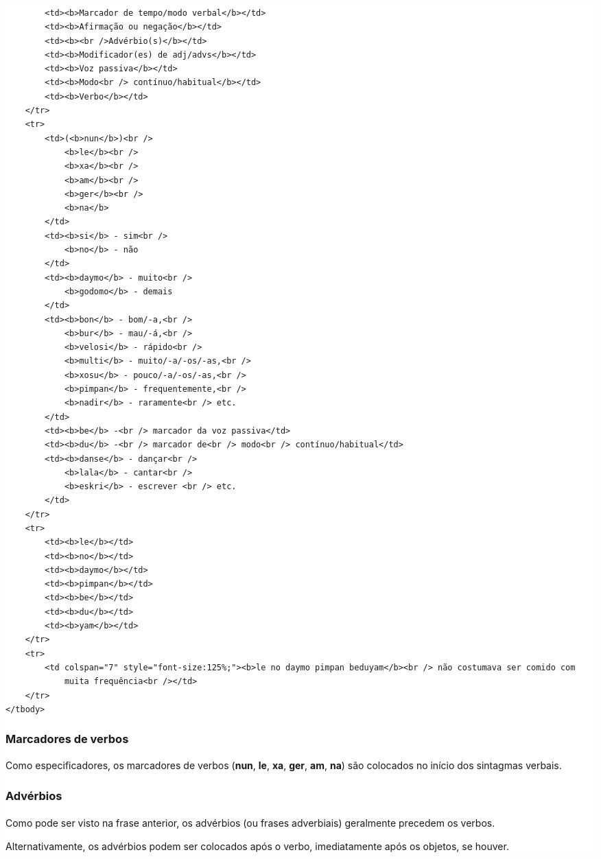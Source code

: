			<td><b>Marcador de tempo/modo verbal</b></td>
			<td><b>Afirmação ou negação</b></td>
			<td><b><br />Advérbio(s)</b></td>
			<td><b>Modificador(es) de adj/advs</b></td>
			<td><b>Voz passiva</b></td>
			<td><b>Modo<br /> contínuo/habitual</b></td>
			<td><b>Verbo</b></td>
		</tr>
		<tr>
			<td>(<b>nun</b>)<br />
				<b>le</b><br />
				<b>xa</b><br />
				<b>am</b><br />
				<b>ger</b><br />
				<b>na</b>
			</td>
			<td><b>si</b> - sim<br />
				<b>no</b> - não
			</td>
			<td><b>daymo</b> - muito<br />
				<b>godomo</b> - demais
			</td>
			<td><b>bon</b> - bom/-a,<br />
				<b>bur</b> - mau/-á,<br />
				<b>velosi</b> - rápido<br />
				<b>multi</b> - muito/-a/-os/-as,<br />
				<b>xosu</b> - pouco/-a/-os/-as,<br />
				<b>pimpan</b> - frequentemente,<br />
				<b>nadir</b> - raramente<br /> etc.
			</td>
			<td><b>be</b> -<br /> marcador da voz passiva</td>
			<td><b>du</b> -<br /> marcador de<br /> modo<br /> contínuo/habitual</td>
			<td><b>danse</b> - dançar<br />
				<b>lala</b> - cantar<br />
				<b>eskri</b> - escrever <br /> etc.
			</td>
		</tr>
		<tr>
			<td><b>le</b></td>
			<td><b>no</b></td>
			<td><b>daymo</b></td>
			<td><b>pimpan</b></td>
			<td><b>be</b></td>
			<td><b>du</b></td>
			<td><b>yam</b></td>
		</tr>
		<tr>
			<td colspan="7" style="font-size:125%;"><b>le no daymo pimpan beduyam</b><br /> não costumava ser comido com
				muita frequência<br /></td>
		</tr>
	</tbody>
</table>
<h3>Marcadores de verbos</h3>
<p>Como especificadores, os marcadores de verbos (<strong>nun</strong>, <strong>le</strong>, <strong>xa</strong>,
	<strong>ger</strong>, <strong>am</strong>, <strong>na</strong>) são colocados no início dos sintagmas verbais.</p>
<h3>Advérbios</h3>
<p>Como pode ser visto na frase anterior, os advérbios (ou frases adverbiais) geralmente precedem os verbos.</p>
<p>Alternativamente, os advérbios podem ser colocados após o verbo, imediatamente após os objetos, se houver.</p>
<ul>